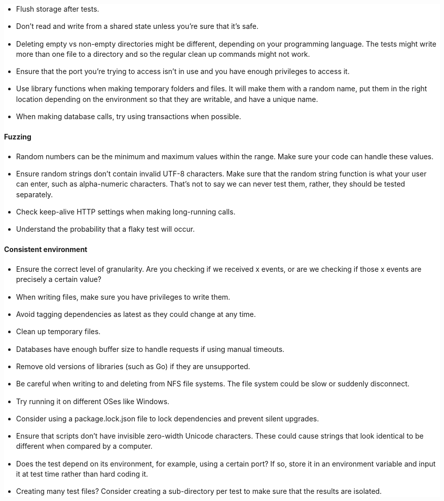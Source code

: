 -   Flush storage after tests.

-   Don’t read and write from a shared state unless you’re sure that it’s safe.

-   Deleting empty vs non-empty directories might be different, depending on your programming language. The tests might write more than one file to a directory and so the regular clean up commands might not work.

-   Ensure that the port you’re trying to access isn’t in use and you have enough privileges to access it.

-   Use library functions when making temporary folders and files. It will make them with a random name, put them in the right location depending on the environment so that they are writable, and have a unique name.

-   When making database calls, try using transactions when possible.

#### Fuzzing

-   Random numbers can be the minimum and maximum values within the range. Make sure your code can handle these values.

-   Ensure random strings don’t contain invalid UTF-8 characters. Make sure that the random string function is what your user can enter, such as alpha-numeric characters. That’s not to say we can never test them, rather, they should be tested separately.

-   Check keep-alive HTTP settings when making long-running calls.

-   Understand the probability that a flaky test will occur.

#### Consistent environment

-   Ensure the correct level of granularity. Are you checking if we received x events, or are we checking if those x events are precisely a certain value?

-   When writing files, make sure you have privileges to write them.

-   Avoid tagging dependencies as latest as they could change at any time.

-   Clean up temporary files.

-   Databases have enough buffer size to handle requests if using manual timeouts.

-   Remove old versions of libraries (such as Go) if they are unsupported.

-   Be careful when writing to and deleting from NFS file systems. The file system could be slow or suddenly disconnect.

-   Try running it on different OSes like Windows.

-   Consider using a package.lock.json file to lock dependencies and prevent silent upgrades.

-   Ensure that scripts don’t have invisible zero-width Unicode characters. These could cause strings that look identical to be different when compared by a computer.

-   Does the test depend on its environment, for example, using a certain port? If so, store it in an environment variable and input it at test time rather than hard coding it.

-   Creating many test files? Consider creating a sub-directory per test to make sure that the results are isolated.
